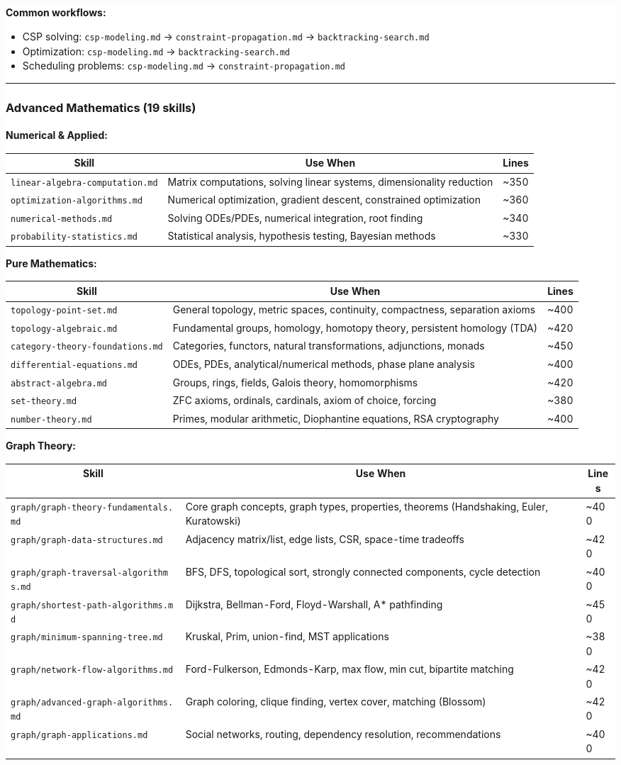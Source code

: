 **Common workflows:**
- CSP solving: `csp-modeling.md` → `constraint-propagation.md` → `backtracking-search.md`
- Optimization: `csp-modeling.md` → `backtracking-search.md`
- Scheduling problems: `csp-modeling.md` → `constraint-propagation.md`

---

### Advanced Mathematics (19 skills)

**Numerical & Applied:**

| Skill | Use When | Lines |
|-------|----------|-------|
| `linear-algebra-computation.md` | Matrix computations, solving linear systems, dimensionality reduction | ~350 |
| `optimization-algorithms.md` | Numerical optimization, gradient descent, constrained optimization | ~360 |
| `numerical-methods.md` | Solving ODEs/PDEs, numerical integration, root finding | ~340 |
| `probability-statistics.md` | Statistical analysis, hypothesis testing, Bayesian methods | ~330 |

**Pure Mathematics:**

| Skill | Use When | Lines |
|-------|----------|-------|
| `topology-point-set.md` | General topology, metric spaces, continuity, compactness, separation axioms | ~400 |
| `topology-algebraic.md` | Fundamental groups, homology, homotopy theory, persistent homology (TDA) | ~420 |
| `category-theory-foundations.md` | Categories, functors, natural transformations, adjunctions, monads | ~450 |
| `differential-equations.md` | ODEs, PDEs, analytical/numerical methods, phase plane analysis | ~400 |
| `abstract-algebra.md` | Groups, rings, fields, Galois theory, homomorphisms | ~420 |
| `set-theory.md` | ZFC axioms, ordinals, cardinals, axiom of choice, forcing | ~380 |
| `number-theory.md` | Primes, modular arithmetic, Diophantine equations, RSA cryptography | ~400 |

**Graph Theory:**

| Skill | Use When | Lines |
|-------|----------|-------|
| `graph/graph-theory-fundamentals.md` | Core graph concepts, graph types, properties, theorems (Handshaking, Euler, Kuratowski) | ~400 |
| `graph/graph-data-structures.md` | Adjacency matrix/list, edge lists, CSR, space-time tradeoffs | ~420 |
| `graph/graph-traversal-algorithms.md` | BFS, DFS, topological sort, strongly connected components, cycle detection | ~400 |
| `graph/shortest-path-algorithms.md` | Dijkstra, Bellman-Ford, Floyd-Warshall, A* pathfinding | ~450 |
| `graph/minimum-spanning-tree.md` | Kruskal, Prim, union-find, MST applications | ~380 |
| `graph/network-flow-algorithms.md` | Ford-Fulkerson, Edmonds-Karp, max flow, min cut, bipartite matching | ~420 |
| `graph/advanced-graph-algorithms.md` | Graph coloring, clique finding, vertex cover, matching (Blossom) | ~420 |
| `graph/graph-applications.md` | Social networks, routing, dependency resolution, recommendations | ~400 |
